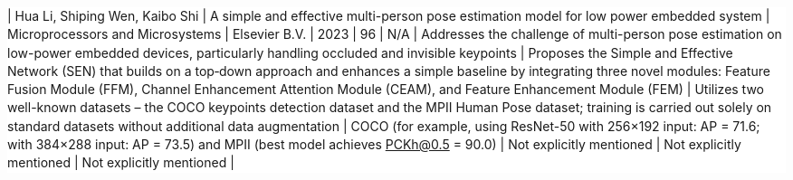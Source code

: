 | Hua Li, Shiping Wen, Kaibo Shi                                                                                                                        | A simple and effective multi-person pose estimation model for low power embedded system                                    | Microprocessors and Microsystems                                                                    | Elsevier B.V.                                                                    | 2023                               | 96                      | N/A                      | Addresses the challenge of multi-person pose estimation on low-power embedded devices, particularly handling occluded and invisible keypoints                                                                                                                                | Proposes the Simple and Effective Network (SEN) that builds on a top‐down approach and enhances a simple baseline by integrating three novel modules: Feature Fusion Module (FFM), Channel Enhancement Attention Module (CEAM), and Feature Enhancement Module (FEM)                                                                                                                                                                                                                                                                                                              | Utilizes two well-known datasets – the COCO keypoints detection dataset and the MPII Human Pose dataset; training is carried out solely on standard datasets without additional data augmentation                                                                                                                               | COCO (for example, using ResNet-50 with 256×192 input: AP = 71.6; with 384×288 input: AP = 73.5) and MPII (best model achieves PCKh@0.5 = 90.0)                                                                                                                                                                                                                                                                                                                                            | Not explicitly mentioned                                                                                                                                                                                                                     | Not explicitly mentioned                                                                                                                                                                                                                                                                                                                                                                                                                              | Not explicitly mentioned                                                                                                                                                                                                                                                                                                                                                                                                                                                                                                                       |